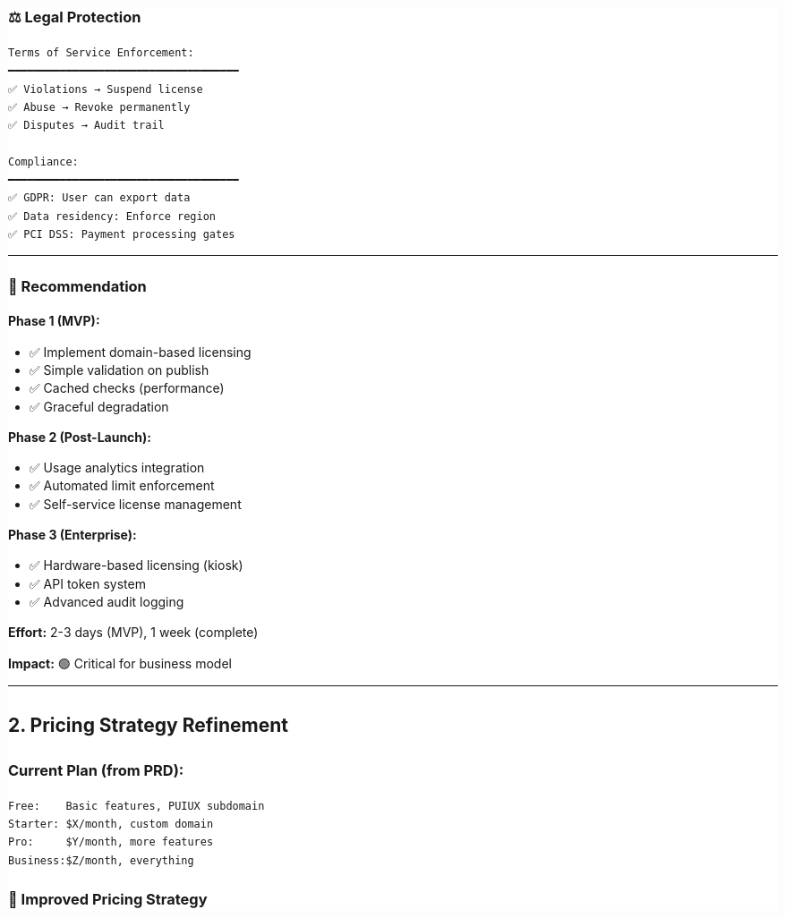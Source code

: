 
### ⚖️ Legal Protection

```
Terms of Service Enforcement:
━━━━━━━━━━━━━━━━━━━━━━━━━━━━━━━━━━━━
✅ Violations → Suspend license
✅ Abuse → Revoke permanently
✅ Disputes → Audit trail

Compliance:
━━━━━━━━━━━━━━━━━━━━━━━━━━━━━━━━━━━━
✅ GDPR: User can export data
✅ Data residency: Enforce region
✅ PCI DSS: Payment processing gates
```

---

### 🎯 Recommendation

**Phase 1 (MVP):**
- ✅ Implement domain-based licensing
- ✅ Simple validation on publish
- ✅ Cached checks (performance)
- ✅ Graceful degradation

**Phase 2 (Post-Launch):**
- ✅ Usage analytics integration
- ✅ Automated limit enforcement
- ✅ Self-service license management

**Phase 3 (Enterprise):**
- ✅ Hardware-based licensing (kiosk)
- ✅ API token system
- ✅ Advanced audit logging

**Effort:** 2-3 days (MVP), 1 week (complete)

**Impact:** 🟢 Critical for business model

---

## 2. Pricing Strategy Refinement

### Current Plan (from PRD):

```
Free:    Basic features, PUIUX subdomain
Starter: $X/month, custom domain
Pro:     $Y/month, more features
Business:$Z/month, everything
```

### 🎯 Improved Pricing Strategy
